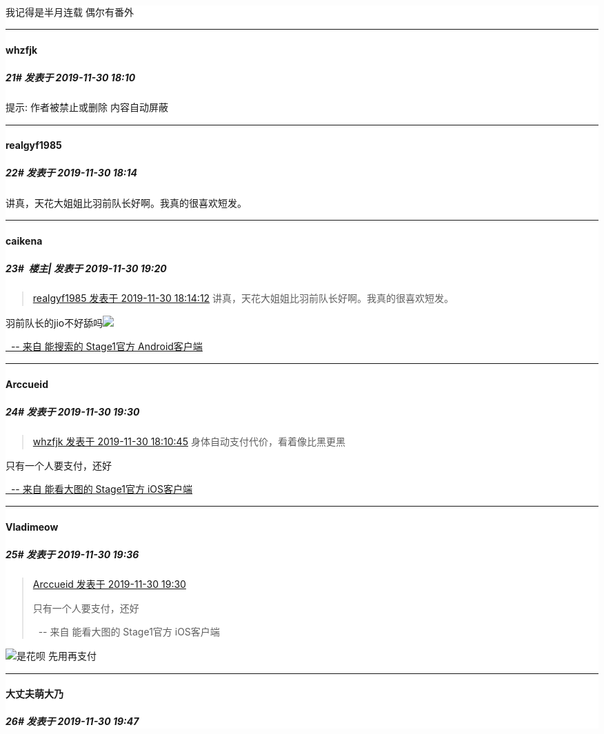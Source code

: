 我记得是半月连载 偶尔有番外

*****

####  whzfjk  
##### 21#       发表于 2019-11-30 18:10

提示: 作者被禁止或删除 内容自动屏蔽

*****

####  realgyf1985  
##### 22#       发表于 2019-11-30 18:14

讲真，天花大姐姐比羽前队长好啊。我真的很喜欢短发。

*****

####  caikena  
##### 23#         楼主| 发表于 2019-11-30 19:20

<blockquote><a href="httphttps://bbs.saraba1st.com/2b/forum.php?mod=redirect&amp;goto=findpost&amp;pid=45669001&amp;ptid=1869442" target="_blank">realgyf1985 发表于 2019-11-30 18:14:12</a>
讲真，天花大姐姐比羽前队长好啊。我真的很喜欢短发。</blockquote>羽前队长的jio不好舔吗<img src="https://static.saraba1st.com/image/smiley/face2017/054.png" referrerpolicy="no-referrer">

[  -- 来自 能搜索的 Stage1官方 Android客户端](https://www.coolapk.com/apk/140634)

*****

####  Arccueid  
##### 24#       发表于 2019-11-30 19:30

<blockquote><a href="httphttps://bbs.saraba1st.com/2b/forum.php?mod=redirect&amp;goto=findpost&amp;pid=45668979&amp;ptid=1869442" target="_blank">whzfjk 发表于 2019-11-30 18:10:45</a>
身体自动支付代价，看着像比黑更黑</blockquote>只有一个人要支付，还好

[  -- 来自 能看大图的 Stage1官方 iOS客户端](https://itunes.apple.com/fi/app/saraba1st/id1221237470?mt=8)

*****

####  Vladimeow  
##### 25#       发表于 2019-11-30 19:36

<blockquote><a href="httphttps://bbs.saraba1st.com/2b/forum.php?mod=redirect&amp;goto=findpost&amp;pid=45669497&amp;ptid=1869442" target="_blank">Arccueid 发表于 2019-11-30 19:30</a>

只有一个人要支付，还好

  -- 来自 能看大图的 Stage1官方 iOS客户端</blockquote>
<img src="https://static.saraba1st.com/image/smiley/face2017/050.png" referrerpolicy="no-referrer">是花呗 先用再支付

*****

####  大丈夫萌大乃  
##### 26#       发表于 2019-11-30 19:47
